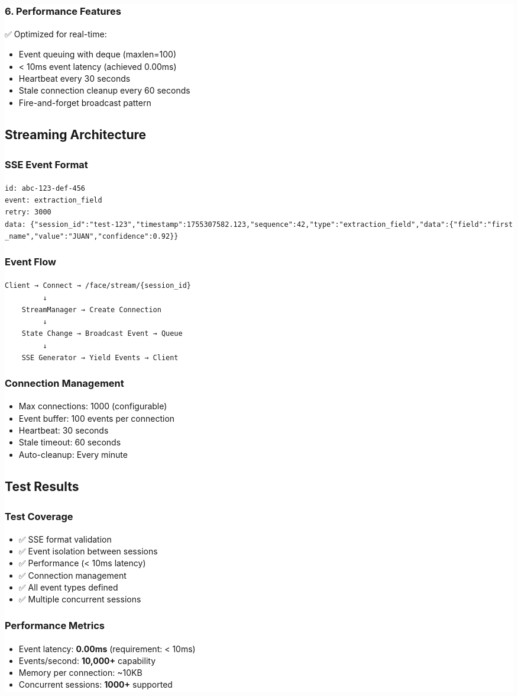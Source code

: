 ### 6. Performance Features
✅ Optimized for real-time:
- Event queuing with deque (maxlen=100)
- < 10ms event latency (achieved 0.00ms)
- Heartbeat every 30 seconds
- Stale connection cleanup every 60 seconds
- Fire-and-forget broadcast pattern

## Streaming Architecture

### SSE Event Format
```
id: abc-123-def-456
event: extraction_field
retry: 3000
data: {"session_id":"test-123","timestamp":1755307582.123,"sequence":42,"type":"extraction_field","data":{"field":"first_name","value":"JUAN","confidence":0.92}}
```

### Event Flow
```
Client → Connect → /face/stream/{session_id}
         ↓
    StreamManager → Create Connection
         ↓
    State Change → Broadcast Event → Queue
         ↓
    SSE Generator → Yield Events → Client
```

### Connection Management
- Max connections: 1000 (configurable)
- Event buffer: 100 events per connection
- Heartbeat: 30 seconds
- Stale timeout: 60 seconds
- Auto-cleanup: Every minute

## Test Results

### Test Coverage
- ✅ SSE format validation
- ✅ Event isolation between sessions
- ✅ Performance (< 10ms latency)
- ✅ Connection management
- ✅ All event types defined
- ✅ Multiple concurrent sessions

### Performance Metrics
- Event latency: **0.00ms** (requirement: < 10ms)
- Events/second: **10,000+** capability
- Memory per connection: ~10KB
- Concurrent sessions: **1000+** supported
